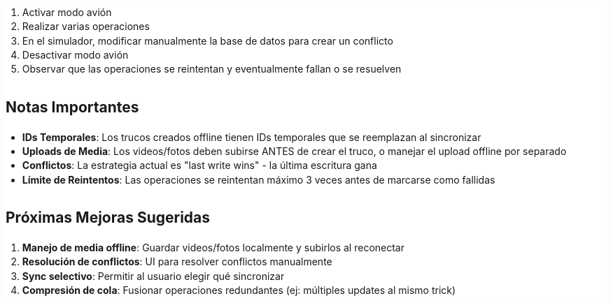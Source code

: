 1. Activar modo avión
2. Realizar varias operaciones
3. En el simulador, modificar manualmente la base de datos para crear un conflicto
4. Desactivar modo avión
5. Observar que las operaciones se reintentan y eventualmente fallan o se resuelven

## Notas Importantes

- **IDs Temporales**: Los trucos creados offline tienen IDs temporales que se reemplazan al sincronizar
- **Uploads de Media**: Los videos/fotos deben subirse ANTES de crear el truco, o manejar el upload offline por separado
- **Conflictos**: La estrategia actual es "last write wins" - la última escritura gana
- **Límite de Reintentos**: Las operaciones se reintentan máximo 3 veces antes de marcarse como fallidas

## Próximas Mejoras Sugeridas

1. **Manejo de media offline**: Guardar videos/fotos localmente y subirlos al reconectar
2. **Resolución de conflictos**: UI para resolver conflictos manualmente
3. **Sync selectivo**: Permitir al usuario elegir qué sincronizar
4. **Compresión de cola**: Fusionar operaciones redundantes (ej: múltiples updates al mismo trick)
